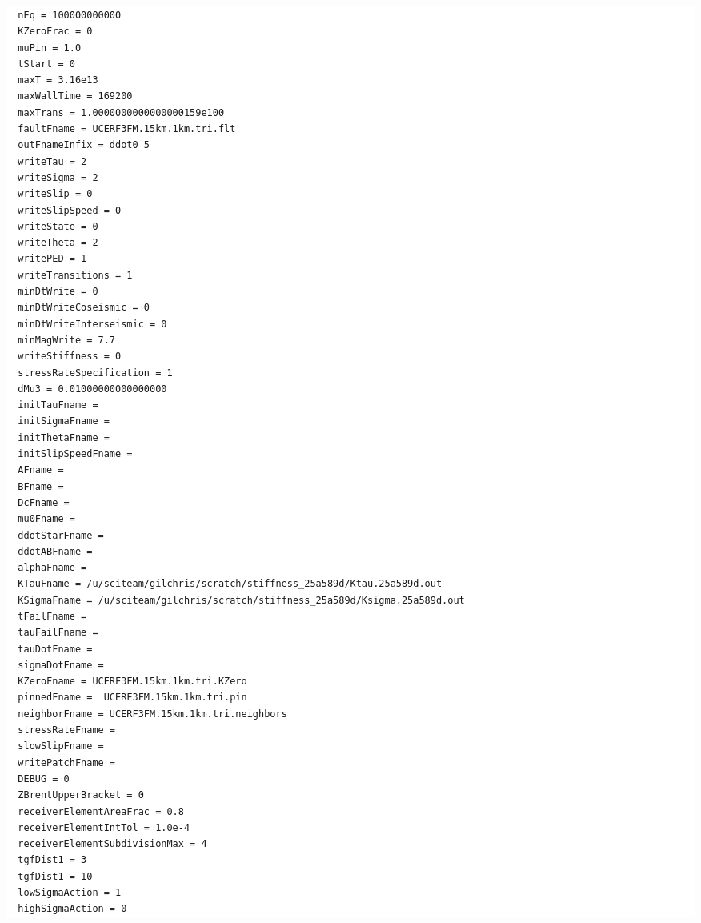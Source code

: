 ```
  nEq = 100000000000
  KZeroFrac = 0
  muPin = 1.0
  tStart = 0
  maxT = 3.16e13
  maxWallTime = 169200
  maxTrans = 1.0000000000000000159e100
  faultFname = UCERF3FM.15km.1km.tri.flt
  outFnameInfix = ddot0_5
  writeTau = 2
  writeSigma = 2
  writeSlip = 0
  writeSlipSpeed = 0
  writeState = 0
  writeTheta = 2
  writePED = 1
  writeTransitions = 1
  minDtWrite = 0
  minDtWriteCoseismic = 0
  minDtWriteInterseismic = 0
  minMagWrite = 7.7
  writeStiffness = 0
  stressRateSpecification = 1
  dMu3 = 0.01000000000000000
  initTauFname = 
  initSigmaFname = 
  initThetaFname = 
  initSlipSpeedFname = 
  AFname = 
  BFname =  
  DcFname = 
  mu0Fname = 
  ddotStarFname = 
  ddotABFname = 
  alphaFname = 
  KTauFname = /u/sciteam/gilchris/scratch/stiffness_25a589d/Ktau.25a589d.out
  KSigmaFname = /u/sciteam/gilchris/scratch/stiffness_25a589d/Ksigma.25a589d.out
  tFailFname = 
  tauFailFname = 
  tauDotFname = 
  sigmaDotFname =
  KZeroFname = UCERF3FM.15km.1km.tri.KZero
  pinnedFname =  UCERF3FM.15km.1km.tri.pin
  neighborFname = UCERF3FM.15km.1km.tri.neighbors
  stressRateFname =  
  slowSlipFname = 
  writePatchFname = 
  DEBUG = 0
  ZBrentUpperBracket = 0
  receiverElementAreaFrac = 0.8
  receiverElementIntTol = 1.0e-4
  receiverElementSubdivisionMax = 4
  tgfDist1 = 3
  tgfDist1 = 10
  lowSigmaAction = 1
  highSigmaAction = 0
```
